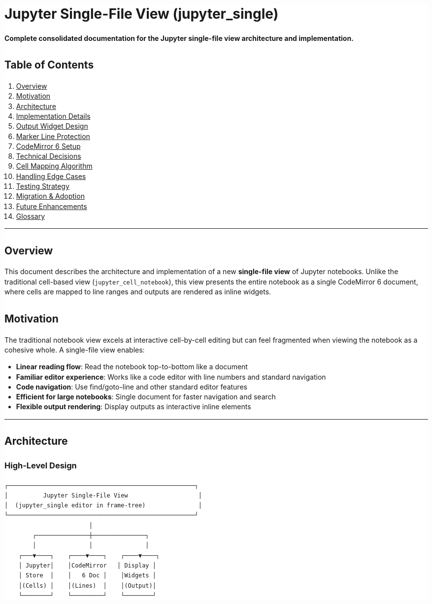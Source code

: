 # Jupyter Single-File View (jupyter_single)

**Complete consolidated documentation for the Jupyter single-file view architecture and implementation.**

## Table of Contents

1. [Overview](#overview)
2. [Motivation](#motivation)
3. [Architecture](#architecture)
4. [Implementation Details](#implementation-details)
5. [Output Widget Design](#output-widget-design)
6. [Marker Line Protection](#marker-line-protection)
7. [CodeMirror 6 Setup](#codemirror-6-setup)
8. [Technical Decisions](#technical-decisions)
9. [Cell Mapping Algorithm](#cell-mapping-algorithm)
10. [Handling Edge Cases](#handling-edge-cases)
11. [Testing Strategy](#testing-strategy)
12. [Migration & Adoption](#migration--adoption)
13. [Future Enhancements](#future-enhancements)
14. [Glossary](#glossary)

---

## Overview

This document describes the architecture and implementation of a new **single-file view** of Jupyter notebooks. Unlike the traditional cell-based view (`jupyter_cell_notebook`), this view presents the entire notebook as a single CodeMirror 6 document, where cells are mapped to line ranges and outputs are rendered as inline widgets.

## Motivation

The traditional notebook view excels at interactive cell-by-cell editing but can feel fragmented when viewing the notebook as a cohesive whole. A single-file view enables:

- **Linear reading flow**: Read the notebook top-to-bottom like a document
- **Familiar editor experience**: Works like a code editor with line numbers and standard navigation
- **Code navigation**: Use find/goto-line and other standard editor features
- **Efficient for large notebooks**: Single document for faster navigation and search
- **Flexible output rendering**: Display outputs as interactive inline elements

---

## Architecture

### High-Level Design

```
┌─────────────────────────────────────────────────────┐
│          Jupyter Single-File View                    │
│  (jupyter_single editor in frame-tree)               │
└─────────────────────────────────────────────────────┘
                        │
        ┌───────────────┼───────────────┐
        │               │               │
    ┌───▼────┐    ┌────▼────┐    ┌────▼────┐
    │ Jupyter│    │CodeMirror   │ Display │
    │ Store  │    │   6 Doc │    │Widgets │
    │(Cells) │    │(Lines)  │    │(Output)│
    └────────┘    └─────────┘    └────────┘
```